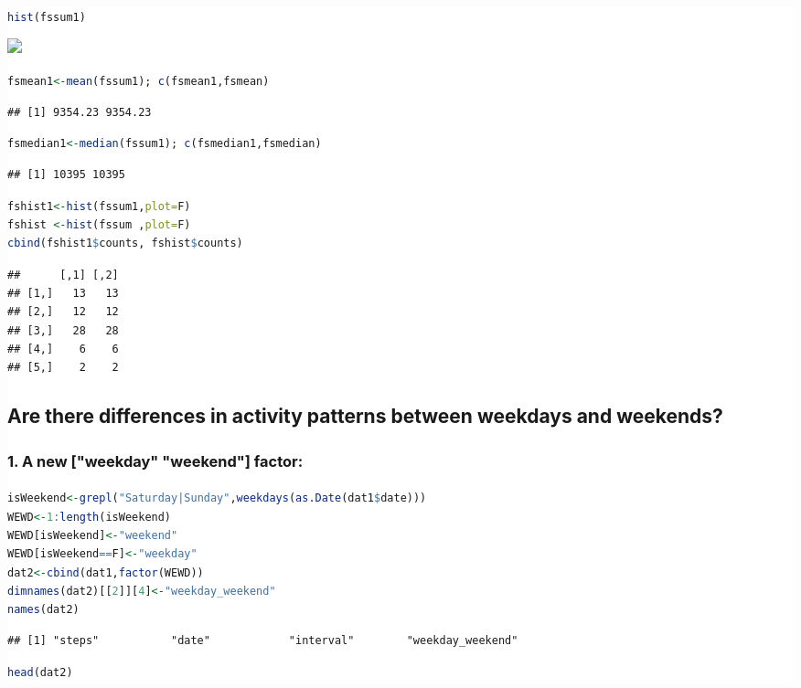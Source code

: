 ```r
hist(fssum1)
```

![](PA1_template_files/figure-html/unnamed-chunk-10-1.png) 

```r
fsmean1<-mean(fssum1); c(fsmean1,fsmean)
```

```
## [1] 9354.23 9354.23
```

```r
fsmedian1<-median(fssum1); c(fsmedian1,fsmedian)
```

```
## [1] 10395 10395
```

```r
fshist1<-hist(fssum1,plot=F)
fshist <-hist(fssum ,plot=F)
cbind(fshist1$counts, fshist$counts)
```

```
##      [,1] [,2]
## [1,]   13   13
## [2,]   12   12
## [3,]   28   28
## [4,]    6    6
## [5,]    2    2
```

## Are there differences in activity patterns between weekdays and weekends?

### 1. A new ["weekday" "weekend"] factor:


```r
isWeekend<-grepl("Saturday|Sunday",weekdays(as.Date(dat1$date)))
WEWD<-1:length(isWeekend)
WEWD[isWeekend]<-"weekend"
WEWD[isWeekend==F]<-"weekday"
dat2<-cbind(dat1,factor(WEWD))
dimnames(dat2)[[2]][4]<-"weekday_weekend"
names(dat2)
```

```
## [1] "steps"           "date"            "interval"        "weekday_weekend"
```

```r
head(dat2)
```
